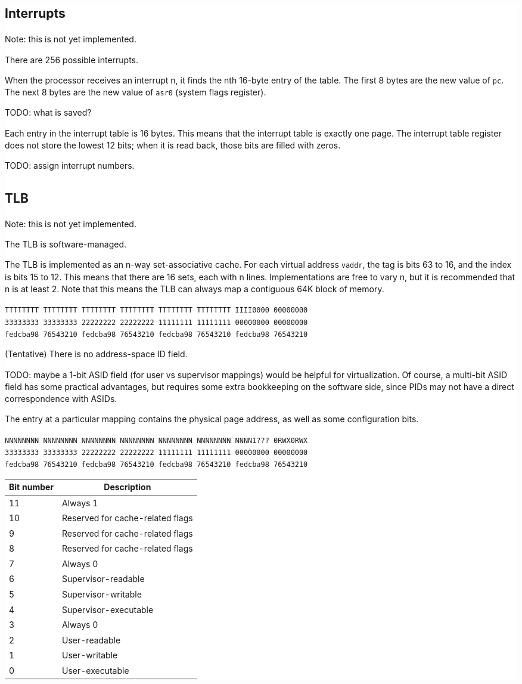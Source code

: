 ## Interrupts

Note: this is not yet implemented.

There are 256 possible interrupts.

When the processor receives an interrupt n, it finds the nth 16-byte entry of the table. The first 8 bytes are the new value of `pc`. The next 8 bytes are the new value of `asr0` (system flags register).

TODO: what is saved?

Each entry in the interrupt table is 16 bytes. This means that the interrupt table is exactly one page. The interrupt table register does not store the lowest 12 bits; when it is read back, those bits are filled with zeros.

TODO: assign interrupt numbers.

## TLB

Note: this is not yet implemented.

The TLB is software-managed.

The TLB is implemented as an n-way set-associative cache. For each virtual address `vaddr`, the tag is bits 63 to 16, and the index is bits 15 to 12. This means that there are 16 sets, each with n lines. Implementations are free to vary n, but it is recommended that n is at least 2. Note that this means the TLB can always map a contiguous 64K block of memory.

    TTTTTTTT TTTTTTTT TTTTTTTT TTTTTTTT TTTTTTTT TTTTTTTT IIII0000 00000000
    33333333 33333333 22222222 22222222 11111111 11111111 00000000 00000000
    fedcba98 76543210 fedcba98 76543210 fedcba98 76543210 fedcba98 76543210

(Tentative) There is no address-space ID field.

TODO: maybe a 1-bit ASID field (for user vs supervisor mappings) would be helpful for virtualization. Of course, a multi-bit ASID field has some practical advantages, but requires some extra bookkeeping on the software side, since PIDs may not have a direct correspondence with ASIDs.

The entry at a particular mapping contains the physical page address, as well as some configuration bits.

    NNNNNNNN NNNNNNNN NNNNNNNN NNNNNNNN NNNNNNNN NNNNNNNN NNNN1??? 0RWX0RWX
    33333333 33333333 22222222 22222222 11111111 11111111 00000000 00000000
    fedcba98 76543210 fedcba98 76543210 fedcba98 76543210 fedcba98 76543210

Bit number | Description
--- | ---
11 | Always 1
10 | Reserved for cache-related flags
9 | Reserved for cache-related flags
8 | Reserved for cache-related flags
7 | Always 0
6 | Supervisor-readable
5 | Supervisor-writable
4 | Supervisor-executable
3 | Always 0
2 | User-readable
1 | User-writable
0 | User-executable
